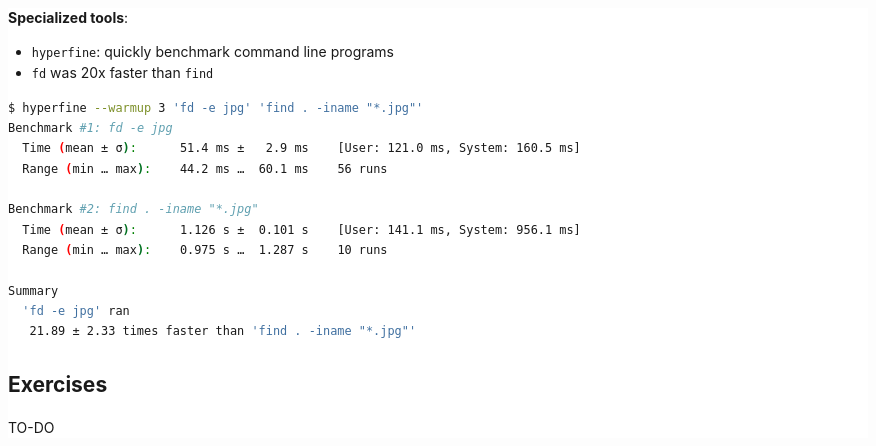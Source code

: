 **Specialized tools**:
- `hyperfine`: quickly benchmark command line programs
- `fd` was 20x faster than `find`
```bash
$ hyperfine --warmup 3 'fd -e jpg' 'find . -iname "*.jpg"'
Benchmark #1: fd -e jpg
  Time (mean ± σ):      51.4 ms ±   2.9 ms    [User: 121.0 ms, System: 160.5 ms]
  Range (min … max):    44.2 ms …  60.1 ms    56 runs

Benchmark #2: find . -iname "*.jpg"
  Time (mean ± σ):      1.126 s ±  0.101 s    [User: 141.1 ms, System: 956.1 ms]
  Range (min … max):    0.975 s …  1.287 s    10 runs

Summary
  'fd -e jpg' ran
   21.89 ± 2.33 times faster than 'find . -iname "*.jpg"'
```

## Exercises
TO-DO
